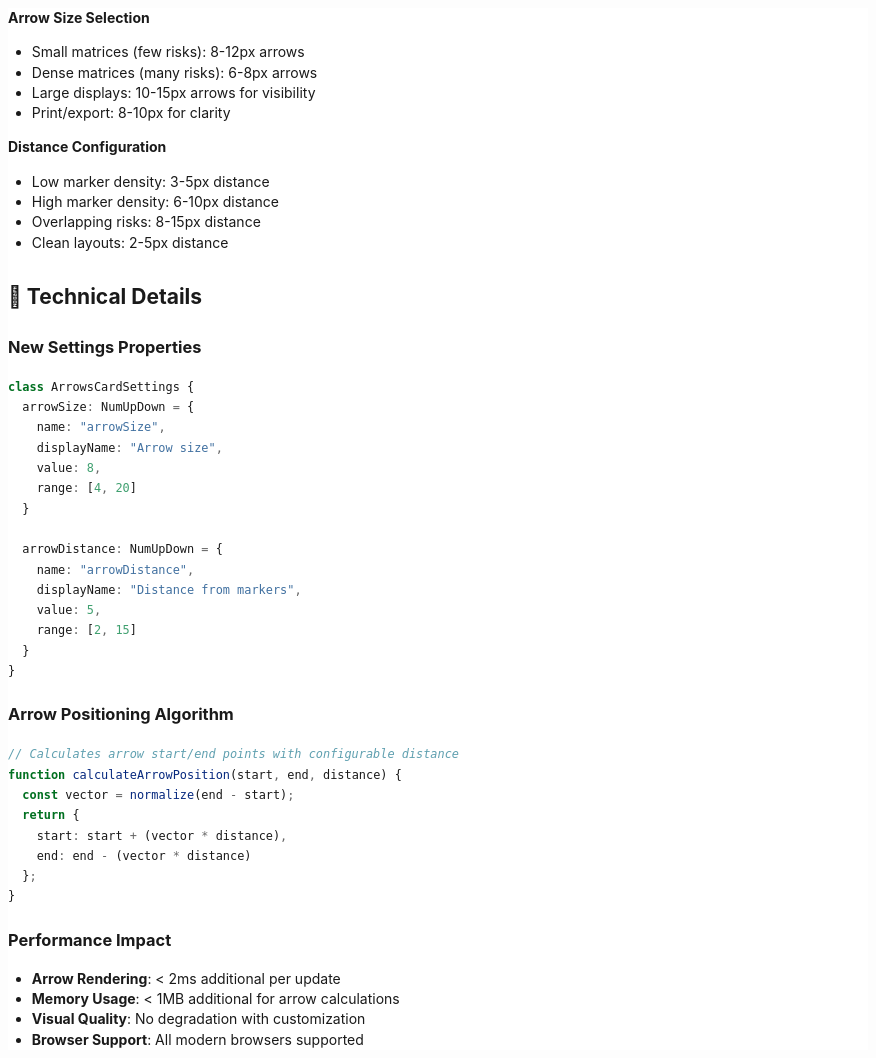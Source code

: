 **Arrow Size Selection**
- Small matrices (few risks): 8-12px arrows
- Dense matrices (many risks): 6-8px arrows  
- Large displays: 10-15px arrows for visibility
- Print/export: 8-10px for clarity

**Distance Configuration**
- Low marker density: 3-5px distance
- High marker density: 6-10px distance
- Overlapping risks: 8-15px distance
- Clean layouts: 2-5px distance

## 🧩 Technical Details

### New Settings Properties

```typescript
class ArrowsCardSettings {
  arrowSize: NumUpDown = {
    name: "arrowSize",
    displayName: "Arrow size",
    value: 8,
    range: [4, 20]
  }
  
  arrowDistance: NumUpDown = {
    name: "arrowDistance", 
    displayName: "Distance from markers",
    value: 5,
    range: [2, 15]
  }
}
```

### Arrow Positioning Algorithm

```typescript
// Calculates arrow start/end points with configurable distance
function calculateArrowPosition(start, end, distance) {
  const vector = normalize(end - start);
  return {
    start: start + (vector * distance),
    end: end - (vector * distance)
  };
}
```

### Performance Impact

- **Arrow Rendering**: < 2ms additional per update
- **Memory Usage**: < 1MB additional for arrow calculations
- **Visual Quality**: No degradation with customization
- **Browser Support**: All modern browsers supported
